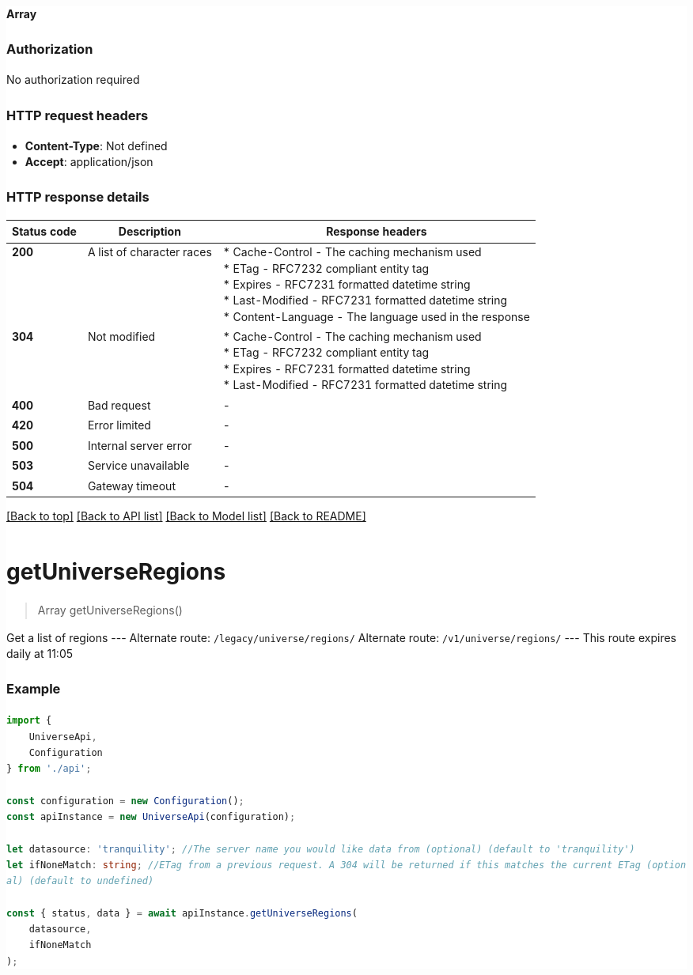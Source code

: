 **Array<GetUniverseRaces200Ok>**

### Authorization

No authorization required

### HTTP request headers

 - **Content-Type**: Not defined
 - **Accept**: application/json


### HTTP response details
| Status code | Description | Response headers |
|-------------|-------------|------------------|
|**200** | A list of character races |  * Cache-Control - The caching mechanism used <br>  * ETag - RFC7232 compliant entity tag <br>  * Expires - RFC7231 formatted datetime string <br>  * Last-Modified - RFC7231 formatted datetime string <br>  * Content-Language - The language used in the response <br>  |
|**304** | Not modified |  * Cache-Control - The caching mechanism used <br>  * ETag - RFC7232 compliant entity tag <br>  * Expires - RFC7231 formatted datetime string <br>  * Last-Modified - RFC7231 formatted datetime string <br>  |
|**400** | Bad request |  -  |
|**420** | Error limited |  -  |
|**500** | Internal server error |  -  |
|**503** | Service unavailable |  -  |
|**504** | Gateway timeout |  -  |

[[Back to top]](#) [[Back to API list]](../README.md#documentation-for-api-endpoints) [[Back to Model list]](../README.md#documentation-for-models) [[Back to README]](../README.md)

# **getUniverseRegions**
> Array<number> getUniverseRegions()

Get a list of regions  --- Alternate route: `/legacy/universe/regions/`  Alternate route: `/v1/universe/regions/`  --- This route expires daily at 11:05

### Example

```typescript
import {
    UniverseApi,
    Configuration
} from './api';

const configuration = new Configuration();
const apiInstance = new UniverseApi(configuration);

let datasource: 'tranquility'; //The server name you would like data from (optional) (default to 'tranquility')
let ifNoneMatch: string; //ETag from a previous request. A 304 will be returned if this matches the current ETag (optional) (default to undefined)

const { status, data } = await apiInstance.getUniverseRegions(
    datasource,
    ifNoneMatch
);
```
